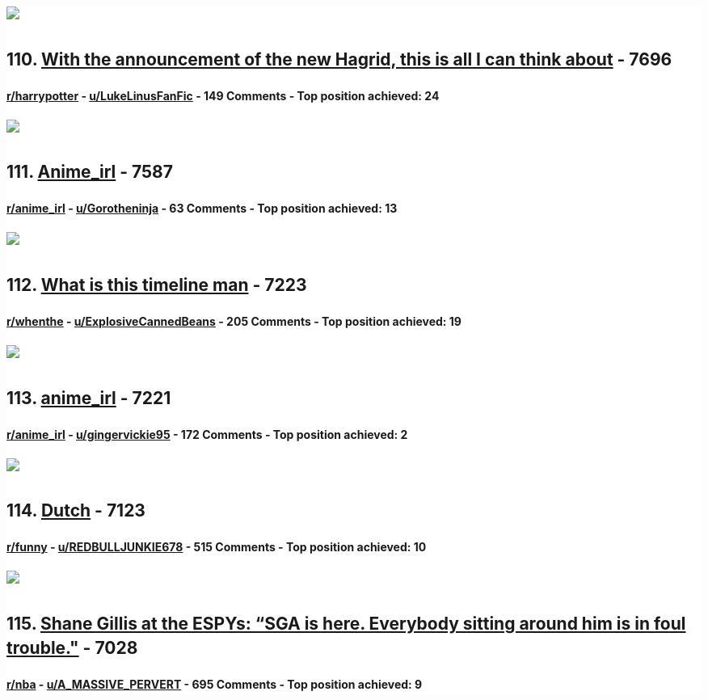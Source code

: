 <a href="https://i.redd.it/svu44gz84adf1.png"><img src="https://b.thumbs.redditmedia.com/aPp6L1rr56xmfYkTdI7S6Yrkfid79BLmpw6SnsJQ1WA.jpg"></img></a>

## 110. [With the announcement of the new Hagrid, this is all I can think about](http://reddit.com/r/harrypotter/comments/1m12v1f/with_the_announcement_of_the_new_hagrid_this_is/) - 7696
#### [r/harrypotter](http://reddit.com/r/harrypotter) - [u/LukeLinusFanFic](http://reddit.com/u/LukeLinusFanFic) - 149 Comments - Top position achieved: 24

<a href="https://i.redd.it/v0ay4bnrt5df1.jpeg"><img src="https://b.thumbs.redditmedia.com/BgrW4cjewUCYrDiBa8MC4NdqF-vXaCwIGowvCKA1rHM.jpg"></img></a>

## 111. [Anime_irl](http://reddit.com/r/anime_irl/comments/1m11mpm/anime_irl/) - 7587
#### [r/anime_irl](http://reddit.com/r/anime_irl) - [u/Gorotheninja](http://reddit.com/u/Gorotheninja) - 63 Comments - Top position achieved: 13

<a href="https://i.redd.it/i5nq4gbmi5df1.jpeg"><img src="image"></img></a>

## 112. [What is this timeline man](http://reddit.com/r/whenthe/comments/1m17pah/what_is_this_timeline_man/) - 7223
#### [r/whenthe](http://reddit.com/r/whenthe) - [u/ExplosiveCannedBeans](http://reddit.com/u/ExplosiveCannedBeans) - 205 Comments - Top position achieved: 19

<a href="https://i.redd.it/6ld3r2unb7df1.gif"><img src="https://b.thumbs.redditmedia.com/Rcb8m5eLtyeiAcSabz65kkWoNN8tuoK4Dqn1M4kpGpI.jpg"></img></a>

## 113. [anime_irl](http://reddit.com/r/anime_irl/comments/1m17dce/anime_irl/) - 7221
#### [r/anime_irl](http://reddit.com/r/anime_irl) - [u/gingervickie95](http://reddit.com/u/gingervickie95) - 172 Comments - Top position achieved: 2

<a href="https://i.redd.it/31ig90no77df1.jpeg"><img src="image"></img></a>

## 114. [Dutch](http://reddit.com/r/funny/comments/1m1ak1v/dutch/) - 7123
#### [r/funny](http://reddit.com/r/funny) - [u/REDBULLJUNKIE678](http://reddit.com/u/REDBULLJUNKIE678) - 515 Comments - Top position achieved: 10

<a href="https://i.redd.it/6xfa7y7668df1.jpeg"><img src="https://b.thumbs.redditmedia.com/RDlm2vty9cKY-JtxJzWdGaJtz7cSMDY3u_ZA8Q9Ws2A.jpg"></img></a>

## 115. [Shane Gillis at the ESPYs: “SGA is here. Everybody sitting around him is in foul trouble."](http://reddit.com/r/nba/comments/1m1t7pf/shane_gillis_at_the_espys_sga_is_here_everybody/) - 7028
#### [r/nba](http://reddit.com/r/nba) - [u/A_MASSIVE_PERVERT](http://reddit.com/u/A_MASSIVE_PERVERT) - 695 Comments - Top position achieved: 9
